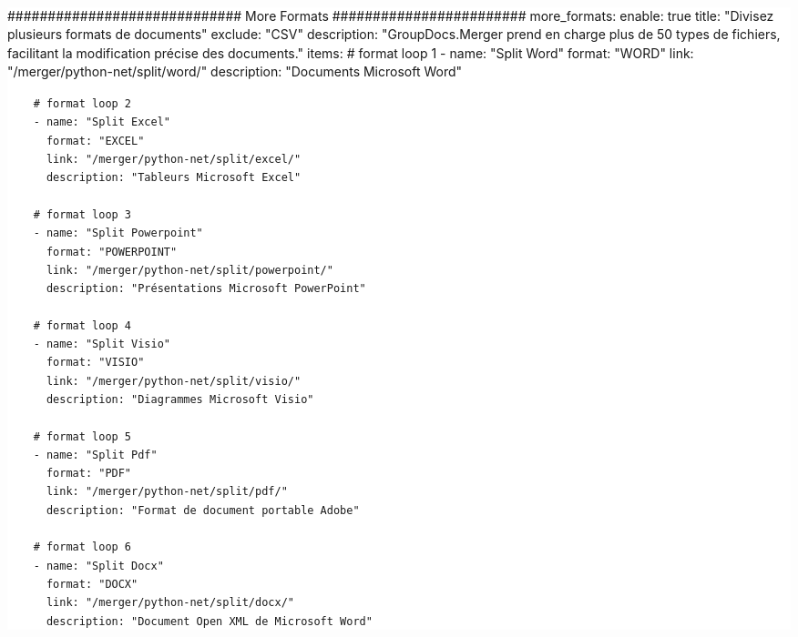         
          
############################# More Formats ########################
more_formats:
    enable: true
    title: "Divisez plusieurs formats de documents"
    exclude: "CSV"
    description: "GroupDocs.Merger prend en charge plus de 50 types de fichiers, facilitant la modification précise des documents."
    items: 
        # format loop 1
        - name: "Split Word"
          format: "WORD"
          link: "/merger/python-net/split/word/"
          description: "Documents Microsoft Word"

        # format loop 2
        - name: "Split Excel"
          format: "EXCEL"
          link: "/merger/python-net/split/excel/"
          description: "Tableurs Microsoft Excel"

        # format loop 3
        - name: "Split Powerpoint"
          format: "POWERPOINT"
          link: "/merger/python-net/split/powerpoint/"
          description: "Présentations Microsoft PowerPoint"

        # format loop 4
        - name: "Split Visio"
          format: "VISIO"
          link: "/merger/python-net/split/visio/"
          description: "Diagrammes Microsoft Visio"
          
        # format loop 5
        - name: "Split Pdf"
          format: "PDF"
          link: "/merger/python-net/split/pdf/"
          description: "Format de document portable Adobe"

        # format loop 6
        - name: "Split Docx"
          format: "DOCX"
          link: "/merger/python-net/split/docx/"
          description: "Document Open XML de Microsoft Word"
